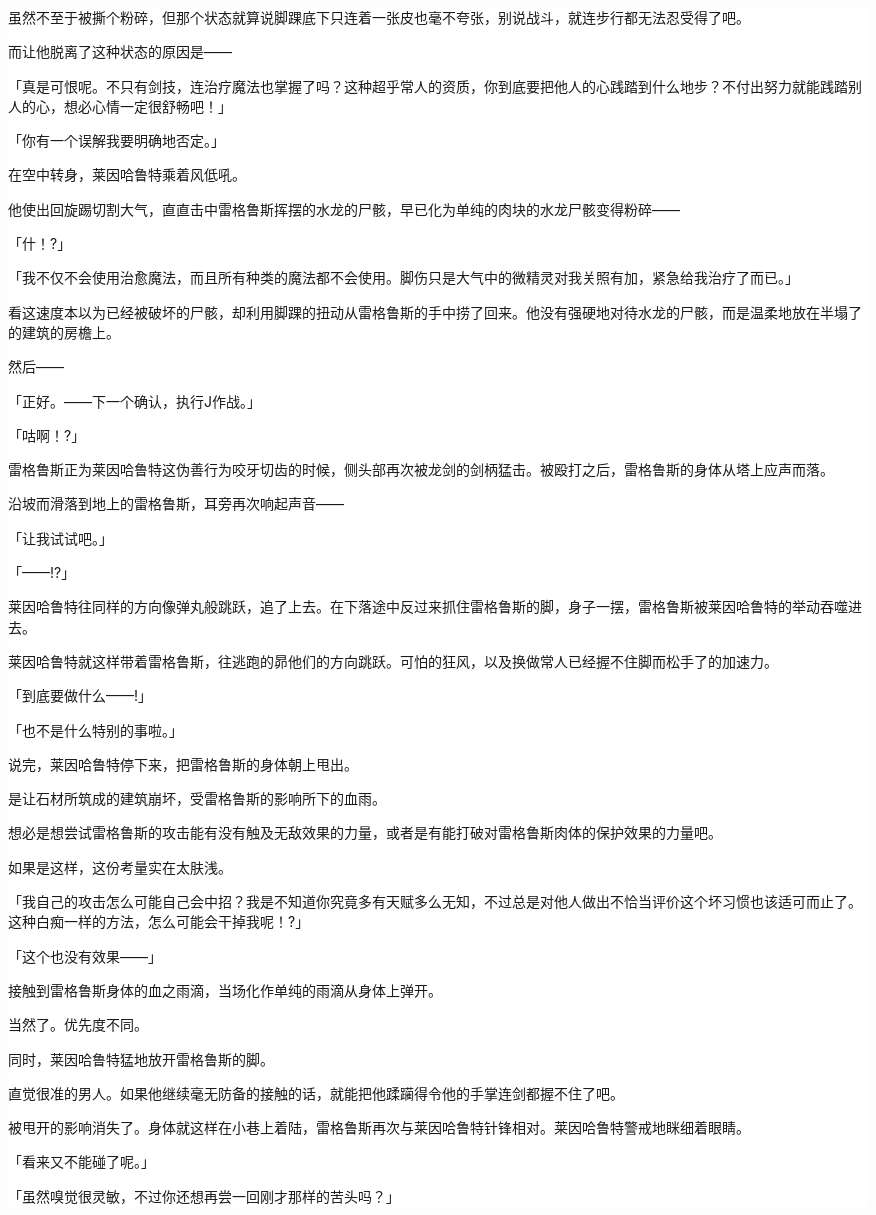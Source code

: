 虽然不至于被撕个粉碎，但那个状态就算说脚踝底下只连着一张皮也毫不夸张，别说战斗，就连步行都无法忍受得了吧。

而让他脱离了这种状态的原因是——

「真是可恨呢。不只有剑技，连治疗魔法也掌握了吗？这种超乎常人的资质，你到底要把他人的心践踏到什么地步？不付出努力就能践踏别人的心，想必心情一定很舒畅吧！」

「你有一个误解我要明确地否定。」

在空中转身，莱因哈鲁特乘着风低吼。

他使出回旋踢切割大气，直直击中雷格鲁斯挥摆的水龙的尸骸，早已化为单纯的肉块的水龙尸骸变得粉碎——

「什！?」

「我不仅不会使用治愈魔法，而且所有种类的魔法都不会使用。脚伤只是大气中的微精灵对我关照有加，紧急给我治疗了而已。」

看这速度本以为已经被破坏的尸骸，却利用脚踝的扭动从雷格鲁斯的手中捞了回来。他没有强硬地对待水龙的尸骸，而是温柔地放在半塌了的建筑的房檐上。

然后——

「正好。——下一个确认，执行J作战。」

「咕啊！?」

雷格鲁斯正为莱因哈鲁特这伪善行为咬牙切齿的时候，侧头部再次被龙剑的剑柄猛击。被殴打之后，雷格鲁斯的身体从塔上应声而落。

沿坡而滑落到地上的雷格鲁斯，耳旁再次响起声音——

「让我试试吧。」

「——!?」

莱因哈鲁特往同样的方向像弹丸般跳跃，追了上去。在下落途中反过来抓住雷格鲁斯的脚，身子一摆，雷格鲁斯被莱因哈鲁特的举动吞噬进去。

莱因哈鲁特就这样带着雷格鲁斯，往逃跑的昴他们的方向跳跃。可怕的狂风，以及换做常人已经握不住脚而松手了的加速力。

「到底要做什么——!」

「也不是什么特别的事啦。」

说完，莱因哈鲁特停下来，把雷格鲁斯的身体朝上甩出。

是让石材所筑成的建筑崩坏，受雷格鲁斯的影响所下的血雨。

想必是想尝试雷格鲁斯的攻击能有没有触及无敌效果的力量，或者是有能打破对雷格鲁斯肉体的保护效果的力量吧。

如果是这样，这份考量实在太肤浅。

「我自己的攻击怎么可能自己会中招？我是不知道你究竟多有天赋多么无知，不过总是对他人做出不恰当评价这个坏习惯也该适可而止了。这种白痴一样的方法，怎么可能会干掉我呢！?」

「这个也没有效果——」

接触到雷格鲁斯身体的血之雨滴，当场化作单纯的雨滴从身体上弹开。

当然了。优先度不同。

同时，莱因哈鲁特猛地放开雷格鲁斯的脚。

直觉很准的男人。如果他继续毫无防备的接触的话，就能把他蹂躏得令他的手掌连剑都握不住了吧。

被甩开的影响消失了。身体就这样在小巷上着陆，雷格鲁斯再次与莱因哈鲁特针锋相对。莱因哈鲁特警戒地眯细着眼睛。

「看来又不能碰了呢。」

「虽然嗅觉很灵敏，不过你还想再尝一回刚才那样的苦头吗？」
